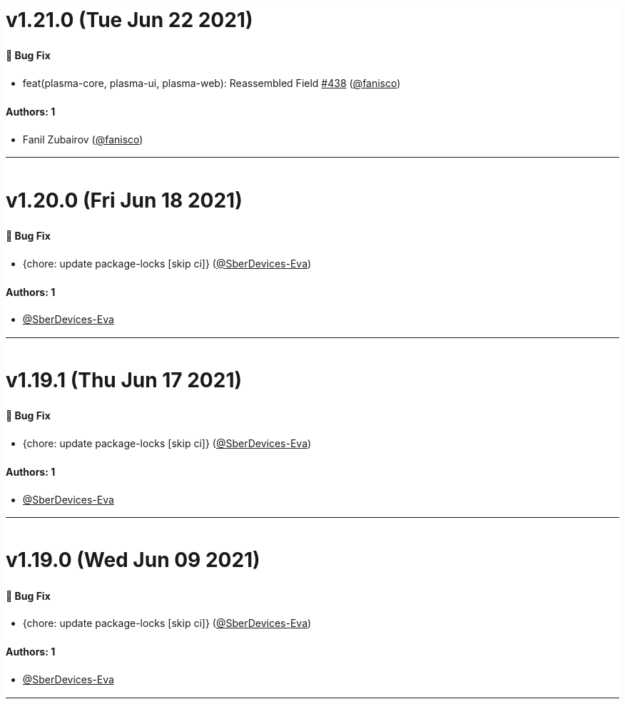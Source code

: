 
# v1.21.0 (Tue Jun 22 2021)

#### 🐛 Bug Fix

- feat(plasma-core, plasma-ui, plasma-web): Reassembled Field [#438](https://github.com/sberdevices/plasma/pull/438) ([@fanisco](https://github.com/fanisco))

#### Authors: 1

- Fanil Zubairov ([@fanisco](https://github.com/fanisco))

---

# v1.20.0 (Fri Jun 18 2021)

#### 🐛 Bug Fix

- {chore: update package-locks \[skip ci\]} ([@SberDevices-Eva](https://github.com/SberDevices-Eva))

#### Authors: 1

- [@SberDevices-Eva](https://github.com/SberDevices-Eva)

---

# v1.19.1 (Thu Jun 17 2021)

#### 🐛 Bug Fix

- {chore: update package-locks \[skip ci\]} ([@SberDevices-Eva](https://github.com/SberDevices-Eva))

#### Authors: 1

- [@SberDevices-Eva](https://github.com/SberDevices-Eva)

---

# v1.19.0 (Wed Jun 09 2021)

#### 🐛 Bug Fix

- {chore: update package-locks \[skip ci\]} ([@SberDevices-Eva](https://github.com/SberDevices-Eva))

#### Authors: 1

- [@SberDevices-Eva](https://github.com/SberDevices-Eva)

---
